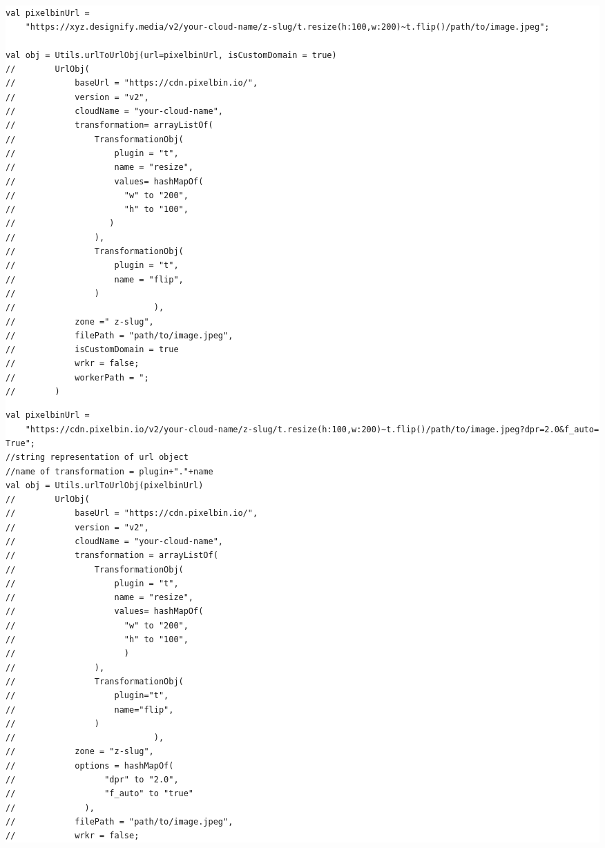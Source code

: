 ```
val pixelbinUrl =
    "https://xyz.designify.media/v2/your-cloud-name/z-slug/t.resize(h:100,w:200)~t.flip()/path/to/image.jpeg";

val obj = Utils.urlToUrlObj(url=pixelbinUrl, isCustomDomain = true)
//        UrlObj(
//            baseUrl = "https://cdn.pixelbin.io/",
//            version = "v2",
//            cloudName = "your-cloud-name",
//            transformation= arrayListOf(
//                TransformationObj(
//                    plugin = "t",
//                    name = "resize",
//                    values= hashMapOf(
//                      "w" to "200",
//                      "h" to "100",
//                   )
//                ),
//                TransformationObj(
//                    plugin = "t",
//                    name = "flip",
//                )
//                            ),
//            zone =" z-slug",
//            filePath = "path/to/image.jpeg",
//            isCustomDomain = true
//            wrkr = false;
//            workerPath = ";
//        )

```

```
val pixelbinUrl =
    "https://cdn.pixelbin.io/v2/your-cloud-name/z-slug/t.resize(h:100,w:200)~t.flip()/path/to/image.jpeg?dpr=2.0&f_auto=True";
//string representation of url object
//name of transformation = plugin+"."+name
val obj = Utils.urlToUrlObj(pixelbinUrl)
//        UrlObj(
//            baseUrl = "https://cdn.pixelbin.io/",
//            version = "v2",
//            cloudName = "your-cloud-name",
//            transformation = arrayListOf(
//                TransformationObj(
//                    plugin = "t",
//                    name = "resize",
//                    values= hashMapOf(
//                      "w" to "200",
//                      "h" to "100",
//                      )
//                ),
//                TransformationObj(
//                    plugin="t",
//                    name="flip",
//                )
//                            ),
//            zone = "z-slug",
//            options = hashMapOf(
//                  "dpr" to "2.0",
//                  "f_auto" to "true"
//              ),
//            filePath = "path/to/image.jpeg",
//            wrkr = false;
```